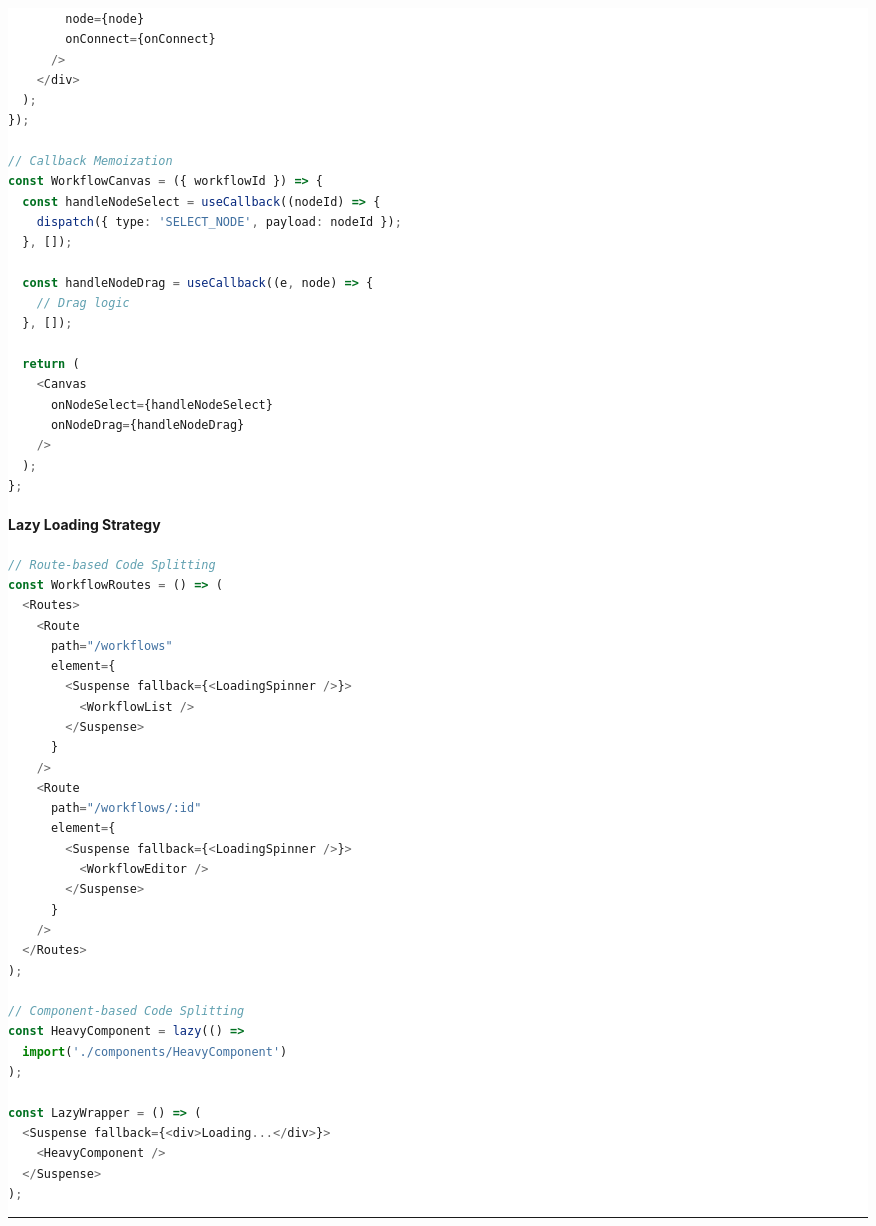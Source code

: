 ```typescript
        node={node}
        onConnect={onConnect}
      />
    </div>
  );
});

// Callback Memoization
const WorkflowCanvas = ({ workflowId }) => {
  const handleNodeSelect = useCallback((nodeId) => {
    dispatch({ type: 'SELECT_NODE', payload: nodeId });
  }, []);

  const handleNodeDrag = useCallback((e, node) => {
    // Drag logic
  }, []);

  return (
    <Canvas
      onNodeSelect={handleNodeSelect}
      onNodeDrag={handleNodeDrag}
    />
  );
};
```

#### Lazy Loading Strategy
```typescript
// Route-based Code Splitting
const WorkflowRoutes = () => (
  <Routes>
    <Route
      path="/workflows"
      element={
        <Suspense fallback={<LoadingSpinner />}>
          <WorkflowList />
        </Suspense>
      }
    />
    <Route
      path="/workflows/:id"
      element={
        <Suspense fallback={<LoadingSpinner />}>
          <WorkflowEditor />
        </Suspense>
      }
    />
  </Routes>
);

// Component-based Code Splitting
const HeavyComponent = lazy(() =>
  import('./components/HeavyComponent')
);

const LazyWrapper = () => (
  <Suspense fallback={<div>Loading...</div>}>
    <HeavyComponent />
  </Suspense>
);
```

---